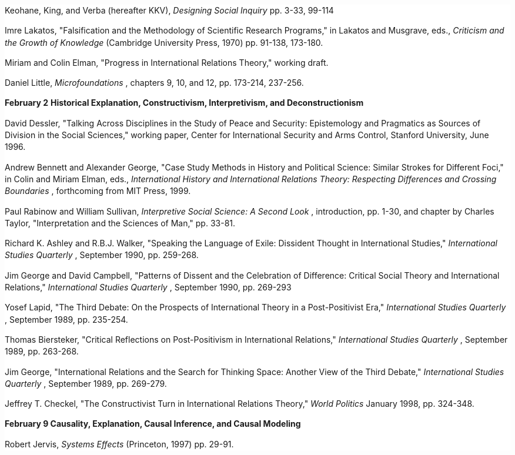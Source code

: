 Keohane, King, and Verba (hereafter KKV), _Designing Social Inquiry_ pp. 3-33,
99-114

Imre Lakatos, "Falsification and the Methodology of Scientific Research
Programs," in Lakatos and Musgrave, eds., _Criticism and the Growth of
Knowledge_ (Cambridge University Press, 1970) pp. 91-138, 173-180.

Miriam and Colin Elman, "Progress in International Relations Theory," working
draft.

Daniel Little, _Microfoundations_ , chapters 9, 10, and 12, pp. 173-214,
237-256.  
    


**February 2** **Historical Explanation, Constructivism, Interpretivism, and
Deconstructionism**

David Dessler, "Talking Across Disciplines in the Study of Peace and Security:
Epistemology and Pragmatics as Sources of Division in the Social Sciences,"
working paper, Center for International Security and Arms Control, Stanford
University, June 1996.

Andrew Bennett and Alexander George, "Case Study Methods in History and
Political Science: Similar Strokes for Different Foci," in Colin and Miriam
Elman, eds., _International History and International Relations Theory:
Respecting Differences and Crossing Boundaries_ , forthcoming from MIT Press,
1999.

Paul Rabinow and William Sullivan, _Interpretive Social Science: A Second
Look_ , introduction, pp. 1-30, and chapter by Charles Taylor, "Interpretation
and the Sciences of Man," pp. 33-81.

Richard K. Ashley and R.B.J. Walker, "Speaking the Language of Exile:
Dissident Thought in International Studies," _International Studies Quarterly_
, September 1990, pp. 259-268.

Jim George and David Campbell, "Patterns of Dissent and the Celebration of
Difference: Critical Social Theory and International Relations,"
_International Studies Quarterly_ , September 1990, pp. 269-293

Yosef Lapid, "The Third Debate: On the Prospects of International Theory in a
Post-Positivist Era," _International Studies Quarterly_ , September 1989, pp.
235-254.

Thomas Biersteker, "Critical Reflections on Post-Positivism in International
Relations," _International Studies Quarterly_ , September 1989, pp. 263-268.

Jim George, "International Relations and the Search for Thinking Space:
Another View of the Third Debate," _International Studies Quarterly_ ,
September 1989, pp. 269-279.

Jeffrey T. Checkel, "The Constructivist Turn in International Relations
Theory," _World Politics_ January 1998, pp. 324-348.  
    


**February 9 Causality, Explanation, Causal Inference, and Causal Modeling**

Robert Jervis, _Systems Effects_ (Princeton, 1997) pp. 29-91.
